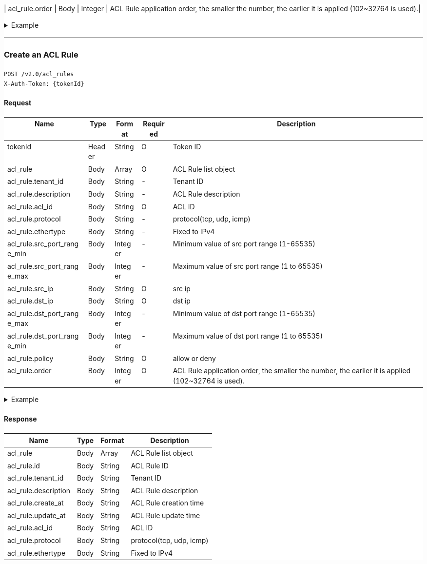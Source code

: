 | acl_rule.order | Body | Integer | ACL Rule application order, the smaller the number, the earlier it is applied (102~32764 is used).|


<details><summary>Example</summary></details>

---

### Create an ACL Rule

```
POST /v2.0/acl_rules
X-Auth-Token: {tokenId}
```

#### Request

| Name | Type | Format |  Required |Description |
|---|---|---|---|---|
| tokenId | Header | String | O | Token ID |
| acl_rule | Body | Array | O | ACL Rule list object |
| acl_rule.tenant_id | Body | String | - | Tenant ID |
| acl_rule.description | Body | String | - |ACL Rule description |
| acl_rule.acl_id | Body | String | O |ACL ID |
| acl_rule.protocol | Body | String | -| protocol(tcp, udp, icmp) |
| acl_rule.ethertype | Body | String | -|Fixed to IPv4 |
| acl_rule.src_port_range_min | Body | Integer | -|Minimum value of src port range (1-65535)|
| acl_rule.src_port_range_max | Body | Integer | -|Maximum value of src port range (1 to 65535)|
| acl_rule.src_ip | Body | String | O|src ip |
| acl_rule.dst_ip | Body | String | O|dst ip |
| acl_rule.dst_port_range_max | Body | Integer | -|Minimum value of dst port range (1-65535)|
| acl_rule.dst_port_range_min | Body | Integer | -|Maximum value of dst port range (1 to 65535)|
| acl_rule.policy | Body | String | O| allow or deny  |
| acl_rule.order | Body | Integer | O | ACL Rule application order, the smaller the number, the earlier it is applied (102~32764 is used).|

<details><summary>Example</summary></details>

#### Response

 
| Name | Type | Format | Description |
|---|---|---|---|
| acl_rule | Body | Array | ACL Rule list object |
| acl_rule.id | Body | String | ACL Rule ID |
| acl_rule.tenant_id | Body | String | Tenant ID |
| acl_rule.description | Body | String | ACL Rule description |
| acl_rule.create_at | Body | String | ACL Rule creation time |
| acl_rule.update_at | Body | String | ACL Rule update time |
| acl_rule.acl_id | Body | String | ACL ID |
| acl_rule.protocol | Body | String | protocol(tcp, udp, icmp) |
| acl_rule.ethertype | Body | String | Fixed to IPv4 |